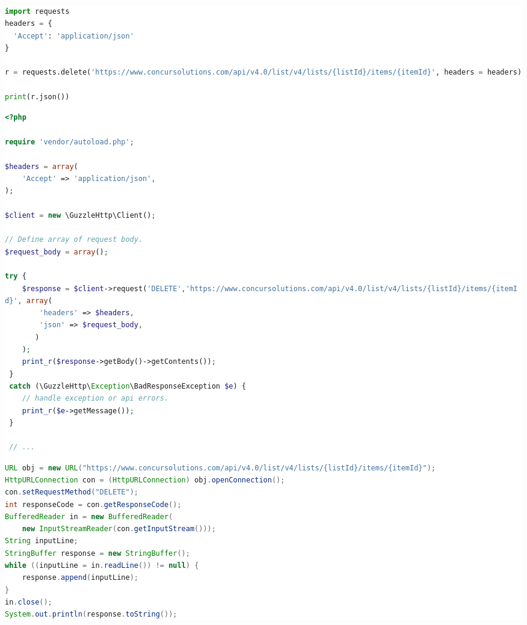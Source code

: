 ```python
import requests
headers = {
  'Accept': 'application/json'
}

r = requests.delete('https://www.concursolutions.com/api/v4.0/list/v4/lists/{listId}/items/{itemId}', headers = headers)

print(r.json())

```

```php
<?php

require 'vendor/autoload.php';

$headers = array(
    'Accept' => 'application/json',
);

$client = new \GuzzleHttp\Client();

// Define array of request body.
$request_body = array();

try {
    $response = $client->request('DELETE','https://www.concursolutions.com/api/v4.0/list/v4/lists/{listId}/items/{itemId}', array(
        'headers' => $headers,
        'json' => $request_body,
       )
    );
    print_r($response->getBody()->getContents());
 }
 catch (\GuzzleHttp\Exception\BadResponseException $e) {
    // handle exception or api errors.
    print_r($e->getMessage());
 }

 // ...

```

```java
URL obj = new URL("https://www.concursolutions.com/api/v4.0/list/v4/lists/{listId}/items/{itemId}");
HttpURLConnection con = (HttpURLConnection) obj.openConnection();
con.setRequestMethod("DELETE");
int responseCode = con.getResponseCode();
BufferedReader in = new BufferedReader(
    new InputStreamReader(con.getInputStream()));
String inputLine;
StringBuffer response = new StringBuffer();
while ((inputLine = in.readLine()) != null) {
    response.append(inputLine);
}
in.close();
System.out.println(response.toString());

```

